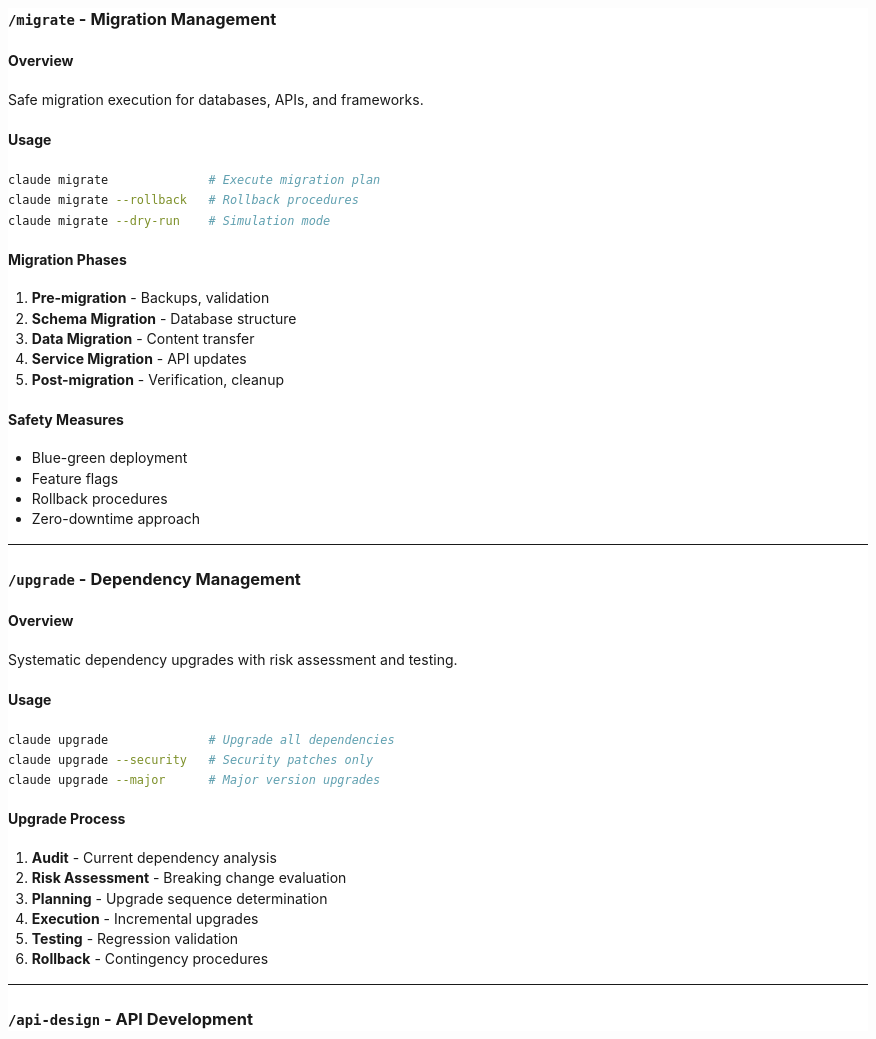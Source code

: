 
### `/migrate` - Migration Management

#### Overview
Safe migration execution for databases, APIs, and frameworks.

#### Usage
```bash
claude migrate              # Execute migration plan
claude migrate --rollback   # Rollback procedures
claude migrate --dry-run    # Simulation mode
```

#### Migration Phases
1. **Pre-migration** - Backups, validation
2. **Schema Migration** - Database structure
3. **Data Migration** - Content transfer
4. **Service Migration** - API updates
5. **Post-migration** - Verification, cleanup

#### Safety Measures
- Blue-green deployment
- Feature flags
- Rollback procedures
- Zero-downtime approach

---

### `/upgrade` - Dependency Management

#### Overview
Systematic dependency upgrades with risk assessment and testing.

#### Usage
```bash
claude upgrade              # Upgrade all dependencies
claude upgrade --security   # Security patches only
claude upgrade --major      # Major version upgrades
```

#### Upgrade Process
1. **Audit** - Current dependency analysis
2. **Risk Assessment** - Breaking change evaluation
3. **Planning** - Upgrade sequence determination
4. **Execution** - Incremental upgrades
5. **Testing** - Regression validation
6. **Rollback** - Contingency procedures

---

### `/api-design` - API Development
